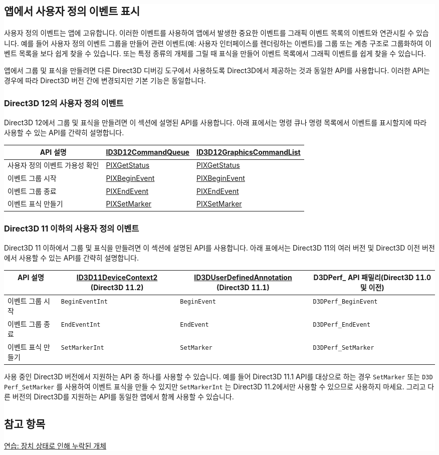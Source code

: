 ## <a name="marking-user-defined-events-in-your-app"></a>앱에서 사용자 정의 이벤트 표시  
 사용자 정의 이벤트는 앱에 고유합니다. 이러한 이벤트를 사용하여 앱에서 발생한 중요한 이벤트를 그래픽 이벤트 목록의 이벤트와 연관시킬 수 있습니다. 예를 들어 사용자 정의 이벤트 그룹을 만들어 관련 이벤트(예: 사용자 인터페이스를 렌더링하는 이벤트)를 그룹 또는 계층 구조로 그룹화하여 이벤트 목록을 보다 쉽게 찾을 수 있습니다. 또는 특정 종류의 개체를 그릴 때 표식을 만들어 이벤트 목록에서 그래픽 이벤트를 쉽게 찾을 수 있습니다.  
  
 앱에서 그룹 및 표식을 만들려면 다른 Direct3D 디버깅 도구에서 사용하도록 Direct3D에서 제공하는 것과 동일한 API를 사용합니다. 이러한 API는 경우에 따라 Direct3D 버전 간에 변경되지만 기본 기능은 동일합니다.  
  
### <a name="user-defined-events-in-direct3d-12"></a>Direct3D 12의 사용자 정의 이벤트  
 Direct3D 12에서 그룹 및 표식을 만들려면 이 섹션에 설명된 API를 사용합니다. 아래 표에서는 명령 큐나 명령 목록에서 이벤트를 표시할지에 따라 사용할 수 있는 API를 간략히 설명합니다.  
  
|API 설명|[ID3D12CommandQueue](https://msdn.microsoft.com/library/dn788627.aspx)|[ID3D12GraphicsCommandList](https://msdn.microsoft.com/library/dn903537.aspx)|  
|---------------------|----------------------------------------------------------------------------|-----------------------------------------------------------------------------------|  
|사용자 정의 이벤트 가용성 확인|[PIXGetStatus](http://msdn.microsoft.com/en-us/f7ebd985-fb5d-46d7-abec-099df4b9be0e)|[PIXGetStatus](http://msdn.microsoft.com/en-us/1046ac43-a0a3-42bf-bae8-14aa72fa7567)|  
|이벤트 그룹 시작|[PIXBeginEvent](http://msdn.microsoft.com/en-us/5f51fff7-f313-4558-965b-2a443653cd7b)|[PIXBeginEvent](http://msdn.microsoft.com/en-us/4ddb3311-b9b5-449a-bbfb-7634e0d56e87)|  
|이벤트 그룹 종료|[PIXEndEvent](http://msdn.microsoft.com/en-us/fb526bf2-c17d-4a2a-8665-3b577a0f7fba)|[PIXEndEvent](http://msdn.microsoft.com/en-us/a3cd34a9-9dd9-40e1-ae86-0214b25ff185)|  
|이벤트 표식 만들기|[PIXSetMarker](http://msdn.microsoft.com/en-us/0caf49ed-c99d-405e-89f4-0c887b8474ad)|[PIXSetMarker](http://msdn.microsoft.com/en-us/6610e5b9-a0c5-4236-b551-b6eb9fac64c1)|  
  
### <a name="user-defined-events-in-direct3d-11-and-earlier"></a>Direct3D 11 이하의 사용자 정의 이벤트  
 Direct3D 11 이하에서 그룹 및 표식을 만들려면 이 섹션에 설명된 API를 사용합니다. 아래 표에서는 Direct3D 11의 여러 버전 및 Direct3D 이전 버전에서 사용할 수 있는 API를 간략히 설명합니다.  
  
|API 설명|[ID3D11DeviceContext2](http://msdn.microsoft.com/library/windows/desktop/dn280498.aspx) (Direct3D 11.2)|[ID3DUserDefinedAnnotation](http://go.microsoft.com/fwlink/p/?LinkID=250967) (Direct3D 11.1)|D3DPerf_ API 패밀리(Direct3D 11.0 및 이전)|  
|---------------------|---------------------------------------------------------------------------------------------------------------|----------------------------------------------------------------------------------------------------|--------------------------------------------------------|  
|이벤트 그룹 시작|`BeginEventInt`|`BeginEvent`|`D3DPerf_BeginEvent`|  
|이벤트 그룹 종료|`EndEventInt`|`EndEvent`|`D3DPerf_EndEvent`|  
|이벤트 표식 만들기|`SetMarkerInt`|`SetMarker`|`D3DPerf_SetMarker`|  
  
 사용 중인 Direct3D 버전에서 지원하는 API 중 하나를 사용할 수 있습니다. 예를 들어 Direct3D 11.1 API를 대상으로 하는 경우 `SetMarker` 또는 `D3DPerf_SetMarker` 를 사용하여 이벤트 표식을 만들 수 있지만 `SetMarkerInt` 는 Direct3D 11.2에서만 사용할 수 있으므로 사용하지 마세요. 그리고 다른 버전의 Direct3D를 지원하는 API를 동일한 앱에서 함께 사용할 수 있습니다.  
  
## <a name="see-also"></a>참고 항목  
 [연습: 장치 상태로 인해 누락된 개체](../debugger/walkthrough-missing-objects-due-to-device-state.md)



